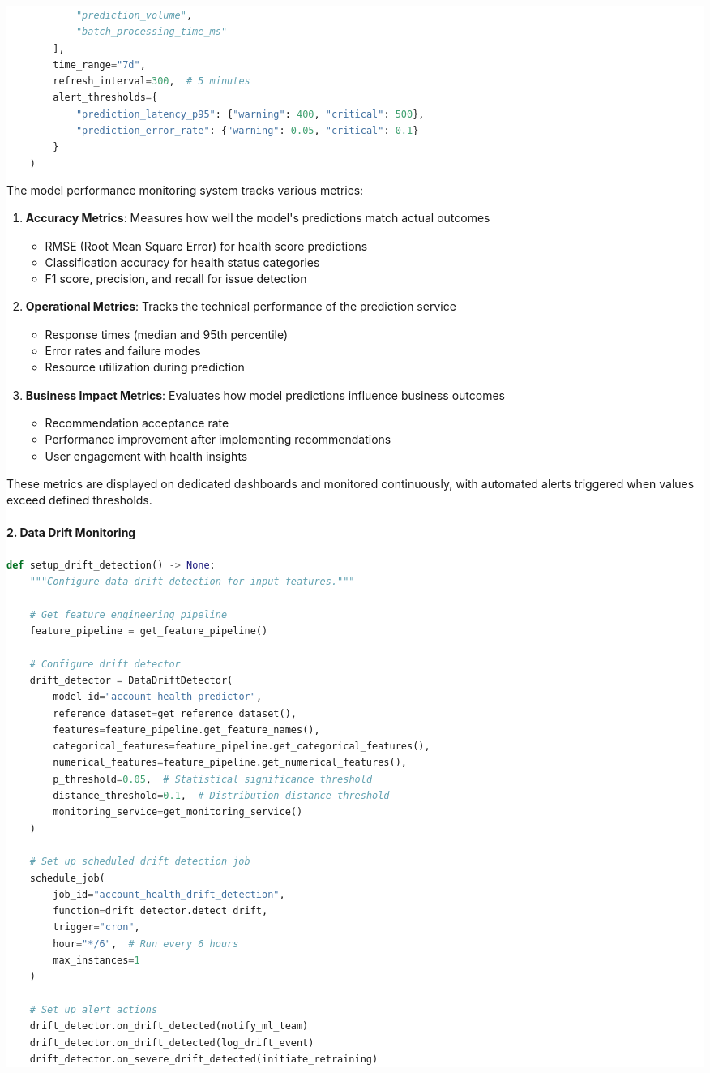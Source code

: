 ```python
            "prediction_volume",
            "batch_processing_time_ms"
        ],
        time_range="7d",
        refresh_interval=300,  # 5 minutes
        alert_thresholds={
            "prediction_latency_p95": {"warning": 400, "critical": 500},
            "prediction_error_rate": {"warning": 0.05, "critical": 0.1}
        }
    )
```

The model performance monitoring system tracks various metrics:

1. **Accuracy Metrics**: Measures how well the model's predictions match actual outcomes
   - RMSE (Root Mean Square Error) for health score predictions
   - Classification accuracy for health status categories
   - F1 score, precision, and recall for issue detection

2. **Operational Metrics**: Tracks the technical performance of the prediction service
   - Response times (median and 95th percentile)
   - Error rates and failure modes
   - Resource utilization during prediction

3. **Business Impact Metrics**: Evaluates how model predictions influence business outcomes
   - Recommendation acceptance rate
   - Performance improvement after implementing recommendations
   - User engagement with health insights

These metrics are displayed on dedicated dashboards and monitored continuously, with automated alerts triggered when values exceed defined thresholds.

#### 2. Data Drift Monitoring

```python
def setup_drift_detection() -> None:
    """Configure data drift detection for input features."""
    
    # Get feature engineering pipeline
    feature_pipeline = get_feature_pipeline()
    
    # Configure drift detector
    drift_detector = DataDriftDetector(
        model_id="account_health_predictor",
        reference_dataset=get_reference_dataset(),
        features=feature_pipeline.get_feature_names(),
        categorical_features=feature_pipeline.get_categorical_features(),
        numerical_features=feature_pipeline.get_numerical_features(),
        p_threshold=0.05,  # Statistical significance threshold
        distance_threshold=0.1,  # Distribution distance threshold
        monitoring_service=get_monitoring_service()
    )
    
    # Set up scheduled drift detection job
    schedule_job(
        job_id="account_health_drift_detection",
        function=drift_detector.detect_drift,
        trigger="cron",
        hour="*/6",  # Run every 6 hours
        max_instances=1
    )
    
    # Set up alert actions
    drift_detector.on_drift_detected(notify_ml_team)
    drift_detector.on_drift_detected(log_drift_event)
    drift_detector.on_severe_drift_detected(initiate_retraining)
```